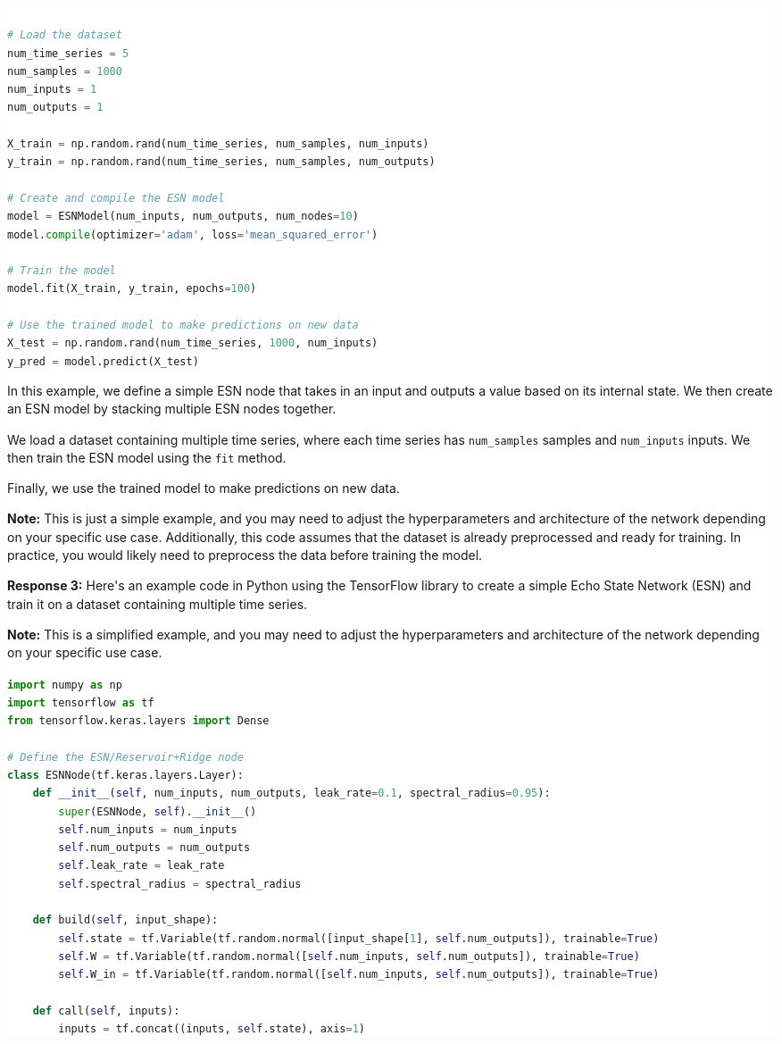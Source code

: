 ```python

# Load the dataset
num_time_series = 5
num_samples = 1000
num_inputs = 1
num_outputs = 1

X_train = np.random.rand(num_time_series, num_samples, num_inputs)
y_train = np.random.rand(num_time_series, num_samples, num_outputs)

# Create and compile the ESN model
model = ESNModel(num_inputs, num_outputs, num_nodes=10)
model.compile(optimizer='adam', loss='mean_squared_error')

# Train the model
model.fit(X_train, y_train, epochs=100)

# Use the trained model to make predictions on new data
X_test = np.random.rand(num_time_series, 1000, num_inputs)
y_pred = model.predict(X_test)
```

In this example, we define a simple ESN node that takes in an input and outputs a value based on its internal state. We then create an ESN model by stacking multiple ESN nodes together.

We load a dataset containing multiple time series, where each time series has `num_samples` samples and `num_inputs` inputs. We then train the ESN model using the `fit` method.

Finally, we use the trained model to make predictions on new data.

**Note:** This is just a simple example, and you may need to adjust the hyperparameters and architecture of the network depending on your specific use case. Additionally, this code assumes that the dataset is already preprocessed and ready for training. In practice, you would likely need to preprocess the data before training the model.

**Response 3:**
Here's an example code in Python using the TensorFlow library to create a simple Echo State Network (ESN) and train it on a dataset containing multiple time series.

**Note:** This is a simplified example, and you may need to adjust the hyperparameters and architecture of the network depending on your specific use case.

```python
import numpy as np
import tensorflow as tf
from tensorflow.keras.layers import Dense

# Define the ESN/Reservoir+Ridge node
class ESNNode(tf.keras.layers.Layer):
    def __init__(self, num_inputs, num_outputs, leak_rate=0.1, spectral_radius=0.95):
        super(ESNNode, self).__init__()
        self.num_inputs = num_inputs
        self.num_outputs = num_outputs
        self.leak_rate = leak_rate
        self.spectral_radius = spectral_radius

    def build(self, input_shape):
        self.state = tf.Variable(tf.random.normal([input_shape[1], self.num_outputs]), trainable=True)
        self.W = tf.Variable(tf.random.normal([self.num_inputs, self.num_outputs]), trainable=True)
        self.W_in = tf.Variable(tf.random.normal([self.num_inputs, self.num_outputs]), trainable=True)

    def call(self, inputs):
        inputs = tf.concat((inputs, self.state), axis=1)
```